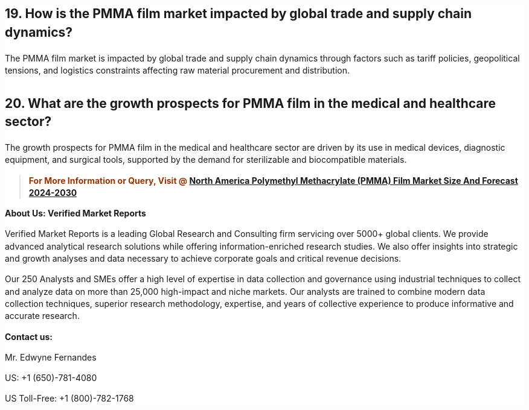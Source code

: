 <h2>19. How is the PMMA film market impacted by global trade and supply chain dynamics?</div><div></h2> <p>The PMMA film market is impacted by global trade and supply chain dynamics through factors such as tariff policies, geopolitical tensions, and logistics constraints affecting raw material procurement and distribution.</p> <h2>20. What are the growth prospects for PMMA film in the medical and healthcare sector?</div><div></h2> <p>The growth prospects for PMMA film in the medical and healthcare sector are driven by its use in medical devices, diagnostic equipment, and surgical tools, supported by the demand for sterilizable and biocompatible materials.</p></body></html></p><blockquote><p><span style="color: #993300;"><strong>For More Information or Query, Visit @ <a href="https://www.verifiedmarketreports.com/product/polymethyl-methacrylate-pmma-film-market/">North America Polymethyl Methacrylate (PMMA) Film Market Size And Forecast 2024-2030</a></strong></span></p></blockquote><p><strong>About Us: Verified Market Reports</strong></p><p>Verified Market Reports is a leading Global Research and Consulting firm servicing over 5000+ global clients. We provide advanced analytical research solutions while offering information-enriched research studies. We also offer insights into strategic and growth analyses and data necessary to achieve corporate goals and critical revenue decisions.</p><p>Our 250 Analysts and SMEs offer a high level of expertise in data collection and governance using industrial techniques to collect and analyze data on more than 25,000 high-impact and niche markets. Our analysts are trained to combine modern data collection techniques, superior research methodology, expertise, and years of collective experience to produce informative and accurate research.</p><p><strong>Contact us:</strong></p><p>Mr. Edwyne Fernandes</p><p>US: +1 (650)-781-4080</p><p>US Toll-Free: +1 (800)-782-1768</p>
